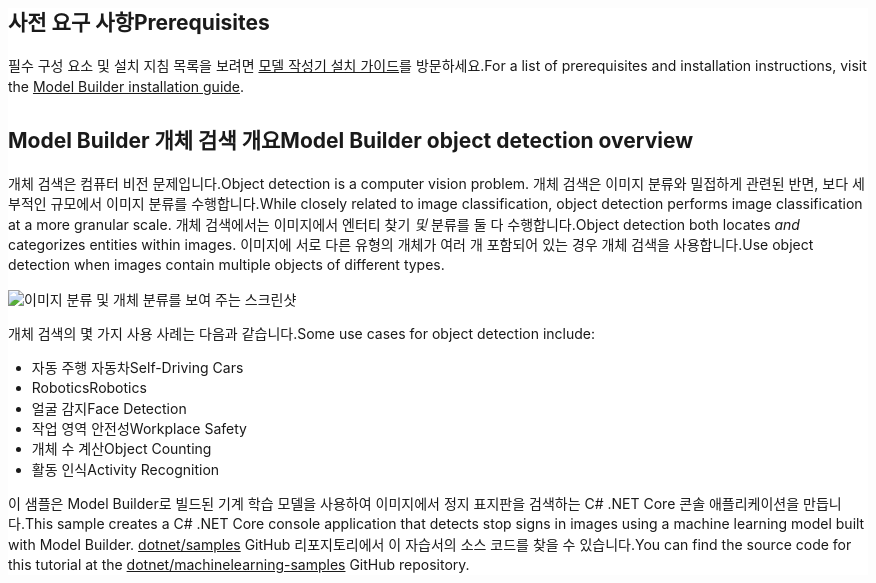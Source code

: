 ## <a name="prerequisites"></a><span data-ttu-id="9a26c-114">사전 요구 사항</span><span class="sxs-lookup"><span data-stu-id="9a26c-114">Prerequisites</span></span>

<span data-ttu-id="9a26c-115">필수 구성 요소 및 설치 지침 목록을 보려면 [모델 작성기 설치 가이드](../how-to-guides/install-model-builder.md)를 방문하세요.</span><span class="sxs-lookup"><span data-stu-id="9a26c-115">For a list of prerequisites and installation instructions, visit the [Model Builder installation guide](../how-to-guides/install-model-builder.md).</span></span>

## <a name="model-builder-object-detection-overview"></a><span data-ttu-id="9a26c-116">Model Builder 개체 검색 개요</span><span class="sxs-lookup"><span data-stu-id="9a26c-116">Model Builder object detection overview</span></span>

<span data-ttu-id="9a26c-117">개체 검색은 컴퓨터 비전 문제입니다.</span><span class="sxs-lookup"><span data-stu-id="9a26c-117">Object detection is a computer vision problem.</span></span> <span data-ttu-id="9a26c-118">개체 검색은 이미지 분류와 밀접하게 관련된 반면, 보다 세부적인 규모에서 이미지 분류를 수행합니다.</span><span class="sxs-lookup"><span data-stu-id="9a26c-118">While closely related to image classification, object detection performs image classification at a more granular scale.</span></span> <span data-ttu-id="9a26c-119">개체 검색에서는 이미지에서 엔터티 찾기 _및_ 분류를 둘 다 수행합니다.</span><span class="sxs-lookup"><span data-stu-id="9a26c-119">Object detection both locates _and_ categorizes entities within images.</span></span> <span data-ttu-id="9a26c-120">이미지에 서로 다른 유형의 개체가 여러 개 포함되어 있는 경우 개체 검색을 사용합니다.</span><span class="sxs-lookup"><span data-stu-id="9a26c-120">Use object detection when images contain multiple objects of different types.</span></span>

![이미지 분류 및 개체 분류를 보여 주는 스크린샷](./media/object-detection-onnx/img-classification-obj-detection.PNG)

<span data-ttu-id="9a26c-122">개체 검색의 몇 가지 사용 사례는 다음과 같습니다.</span><span class="sxs-lookup"><span data-stu-id="9a26c-122">Some use cases for object detection include:</span></span>

- <span data-ttu-id="9a26c-123">자동 주행 자동차</span><span class="sxs-lookup"><span data-stu-id="9a26c-123">Self-Driving Cars</span></span>
- <span data-ttu-id="9a26c-124">Robotics</span><span class="sxs-lookup"><span data-stu-id="9a26c-124">Robotics</span></span>
- <span data-ttu-id="9a26c-125">얼굴 감지</span><span class="sxs-lookup"><span data-stu-id="9a26c-125">Face Detection</span></span>
- <span data-ttu-id="9a26c-126">작업 영역 안전성</span><span class="sxs-lookup"><span data-stu-id="9a26c-126">Workplace Safety</span></span>
- <span data-ttu-id="9a26c-127">개체 수 계산</span><span class="sxs-lookup"><span data-stu-id="9a26c-127">Object Counting</span></span>
- <span data-ttu-id="9a26c-128">활동 인식</span><span class="sxs-lookup"><span data-stu-id="9a26c-128">Activity Recognition</span></span>

<span data-ttu-id="9a26c-129">이 샘플은 Model Builder로 빌드된 기계 학습 모델을 사용하여 이미지에서 정지 표지판을 검색하는 C# .NET Core 콘솔 애플리케이션을 만듭니다.</span><span class="sxs-lookup"><span data-stu-id="9a26c-129">This sample creates a C# .NET Core console application that detects stop signs in images using a machine learning model built with Model Builder.</span></span> <span data-ttu-id="9a26c-130">[dotnet/samples](https://github.com/dotnet/machinelearning-samples/tree/master/samples/modelbuilder/ObjectDetection_StopSigns) GitHub 리포지토리에서 이 자습서의 소스 코드를 찾을 수 있습니다.</span><span class="sxs-lookup"><span data-stu-id="9a26c-130">You can find the source code for this tutorial at the [dotnet/machinelearning-samples](https://github.com/dotnet/machinelearning-samples/tree/master/samples/modelbuilder/ObjectDetection_StopSigns) GitHub repository.</span></span>
